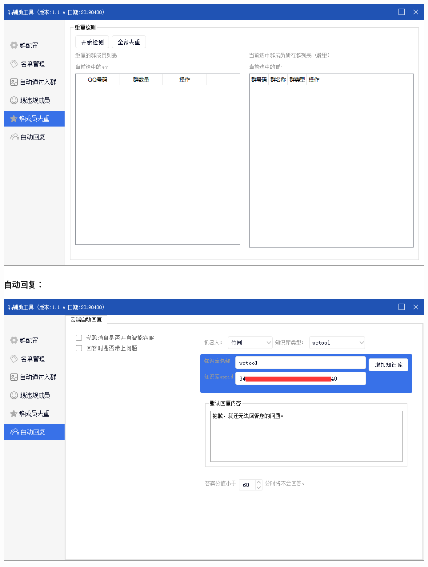 ![群成员去重](https://github.com/hulaishun/com.wxb.qqtool/blob/master/doc/images/group_tick_repeat_member.png)
### 自动回复：
![云端自动回复](https://github.com/hulaishun/com.wxb.qqtool/blob/master/doc/images/robot_page.png)
